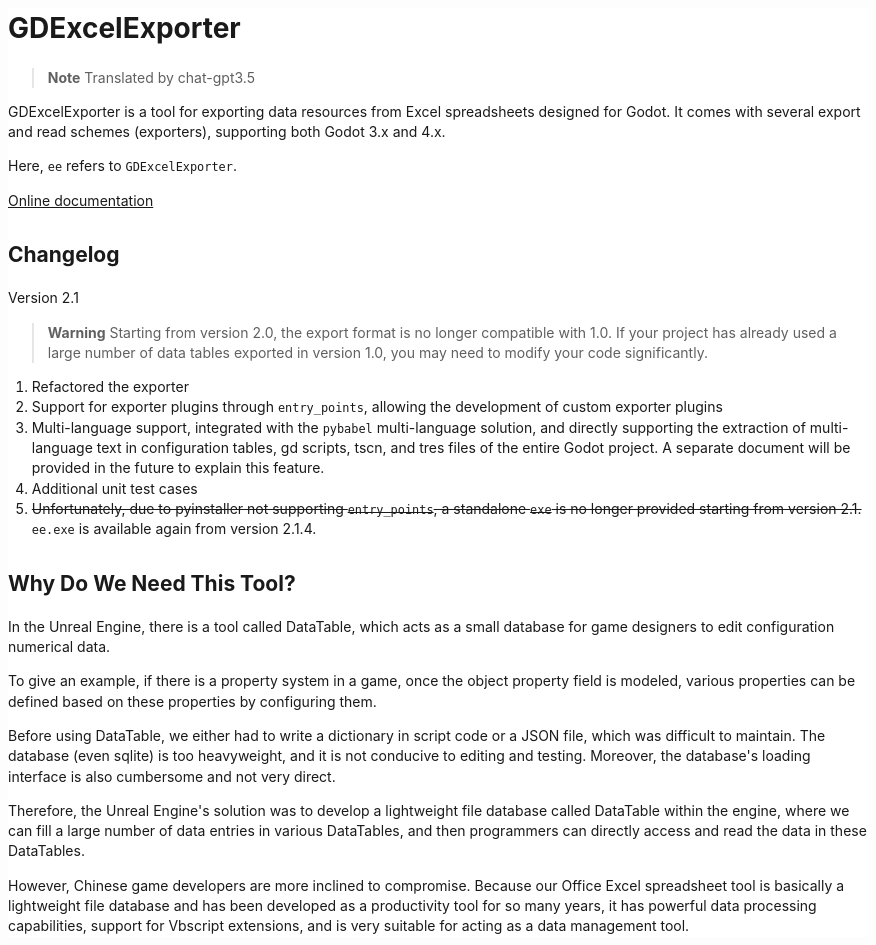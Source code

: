 # GDExcelExporter

> **Note**
> Translated by chat-gpt3.5

GDExcelExporter is a tool for exporting data resources from Excel spreadsheets designed for Godot.
It comes with several export and read schemes (exporters), supporting both Godot 3.x and 4.x.

Here, `ee` refers to `GDExcelExporter`.

[Online documentation](https://kaluluosi.github.io/GDExcelExporter/)

## Changelog

Version 2.1

> **Warning**
> Starting from version 2.0, the export format is no longer compatible with 1.0. If your project has already used a large number of data tables exported in version 1.0, you may need to modify your code significantly.

1. Refactored the exporter
2. Support for exporter plugins through `entry_points`, allowing the development of custom exporter plugins
3. Multi-language support, integrated with the `pybabel` multi-language solution, and directly supporting the extraction of multi-language text in configuration tables, gd scripts, tscn, and tres files of the entire Godot project. A separate document will be provided in the future to explain this feature.
4. Additional unit test cases
5. ~~Unfortunately, due to pyinstaller not supporting `entry_points`, a standalone `exe` is no longer provided starting from version 2.1.~~ `ee.exe` is available again from version 2.1.4.

## Why Do We Need This Tool?

In the Unreal Engine, there is a tool called DataTable, which acts as a small database for game designers to edit configuration numerical data.

To give an example, if there is a property system in a game, once the object property field is modeled, various properties can be defined based on these properties by configuring them. 

Before using DataTable, we either had to write a dictionary in script code or a JSON file, which was difficult to maintain. The database (even sqlite) is too heavyweight, and it is not conducive to editing and testing. Moreover, the database's loading interface is also cumbersome and not very direct.

Therefore, the Unreal Engine's solution was to develop a lightweight file database called DataTable within the engine, where we can fill a large number of data entries in various DataTables, and then programmers can directly access and read the data in these DataTables.

However, Chinese game developers are more inclined to compromise. Because our Office Excel spreadsheet tool is basically a lightweight file database and has been developed as a productivity tool for so many years, it has powerful data processing capabilities, support for Vbscript extensions, and is very suitable for acting as a data management tool.
